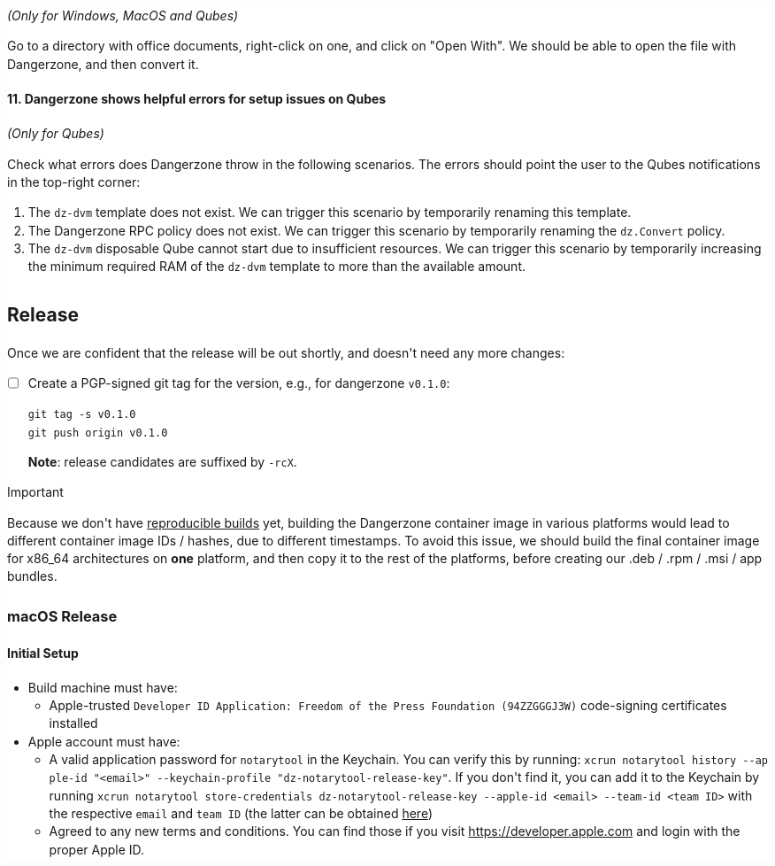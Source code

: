 _(Only for Windows, MacOS and Qubes)_

Go to a directory with office documents, right-click on one, and click on "Open
With". We should be able to open the file with Dangerzone, and then convert it.

#### 11. Dangerzone shows helpful errors for setup issues on Qubes

_(Only for Qubes)_

Check what errors does Dangerzone throw in the following scenarios. The errors
should point the user to the Qubes notifications in the top-right corner:

1. The `dz-dvm` template does not exist. We can trigger this scenario by
   temporarily renaming this template.
2. The Dangerzone RPC policy does not exist. We can trigger this scenario by
   temporarily renaming the `dz.Convert` policy.
3. The `dz-dvm` disposable Qube cannot start due to insufficient resources. We
   can trigger this scenario by temporarily increasing the minimum required RAM
   of the `dz-dvm` template to more than the available amount.

## Release

Once we are confident that the release will be out shortly, and doesn't need any more changes:

- [ ] Create a PGP-signed git tag for the version, e.g., for dangerzone `v0.1.0`:

  ```
  git tag -s v0.1.0
  git push origin v0.1.0
  ```
  **Note**: release candidates are suffixed by `-rcX`.

> [!IMPORTANT]
> Because we don't have [reproducible builds](https://github.com/freedomofpress/dangerzone/issues/188)
> yet, building the Dangerzone container image in various platforms would lead
> to different container image IDs / hashes, due to different timestamps. To
> avoid this issue, we should build the final container image for x86_64
> architectures on **one** platform, and then copy it to the rest of the
> platforms, before creating our .deb / .rpm / .msi / app bundles.

### macOS Release

#### Initial Setup

- Build machine must have:
  - Apple-trusted `Developer ID Application: Freedom of the Press Foundation (94ZZGGGJ3W)` code-signing certificates installed
- Apple account must have:
  - A valid application password for `notarytool` in the Keychain. You can verify
    this by running: `xcrun notarytool history --apple-id "<email>" --keychain-profile "dz-notarytool-release-key"`. If you don't find it, you can add it to the Keychain by running
    `xcrun notarytool store-credentials dz-notarytool-release-key --apple-id <email> --team-id <team ID>`
    with the respective `email` and `team ID` (the latter can be obtained [here](https://developer.apple.com/help/account/manage-your-team/locate-your-team-id))
  - Agreed to any new terms and conditions. You can find those if you visit
    https://developer.apple.com and login with the proper Apple ID.

